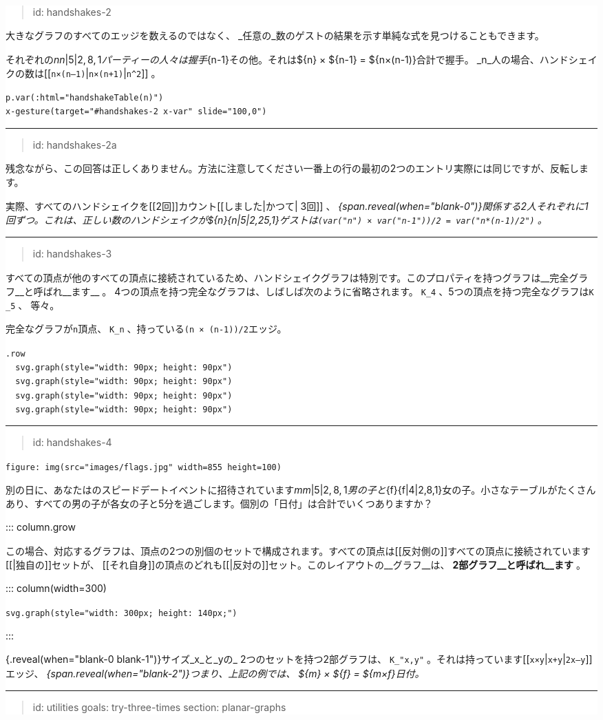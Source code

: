 > id: handshakes-2

大きなグラフのすべてのエッジを数えるのではなく、 _任意の_数のゲストの結果を示す単純な式を見つけることもできます。 

それぞれの${n}{n|5|2,8,1}パーティーの人々は握手${n-1}その他。それは${n} × ${n-1} = ${n×(n-1)}合計で握手。 _n_人の場合、ハンドシェイクの数は[[`n×(n–1)`|`n×(n+1)`|`n^2`]] 。 

    p.var(:html="handshakeTable(n)")
    x-gesture(target="#handshakes-2 x-var" slide="100,0")

---
> id: handshakes-2a

残念ながら、この回答は正しくありません。方法に注意してください<x-target to=".handshakes tr:first-child td:first-child, .handshakes tr:first-child td:nth-child(2)">一番上の行の最初の2つのエントリ</x-target>実際には同じですが、反転します。 

実際、すべてのハンドシェイクを[[2回]]カウント[[しました|かつて| 3回]] 、 _{span.reveal(when="blank-0")}関係する2人それぞれに1回ずつ。これは、正しい数のハンドシェイクが${n}{n|5|2,25,1}ゲストは`(var("n") × var("n-1"))/2 = var("n*(n-1)/2")` 。_ 

---
> id: handshakes-3

すべての頂点が他のすべての頂点に接続されているため、ハンドシェイクグラフは特別です。このプロパティを持つグラフは__完全グラフ__と呼ばれ__ます__ 。 4つの頂点を持つ完全なグラフは、しばしば次のように省略されます。 `K_4` 、5つの頂点を持つ完全なグラフは`K_5` 、 等々。 

完全なグラフが`n`頂点、 `K_n` 、持っている`(n × (n-1))/2`エッジ。 

    .row
      svg.graph(style="width: 90px; height: 90px")
      svg.graph(style="width: 90px; height: 90px")
      svg.graph(style="width: 90px; height: 90px")
      svg.graph(style="width: 90px; height: 90px")

---
> id: handshakes-4

    figure: img(src="images/flags.jpg" width=855 height=100)

別の日に、あなたはのスピードデートイベントに招待されています${m}{m|5|2,8,1}男の子と${f}{f|4|2,8,1}女の子。小さなテーブルがたくさんあり、すべての男の子が各女の子と5分を過ごします。個別の「日付」は合計でいくつありますか？ 

::: column.grow

この場合、対応するグラフは、頂点の2つの別個のセットで構成されます。すべての頂点は[[反対側の]]すべての頂点に接続されています[[|独自の]]セットが、 [[それ自身]]の頂点のどれも[[|反対の]]セット。このレイアウトの__グラフ__は、 __2部グラフ__と呼ばれ__ます__ 。 

::: column(width=300)

    svg.graph(style="width: 300px; height: 140px;")

:::

{.reveal(when="blank-0 blank-1")}サイズ_x_と_yの_ 2つのセットを持つ2部グラフは、 `K_"x,y"` 。それは持っています[[`x×y`|`x+y`|`2x–y`]]エッジ、 _{span.reveal(when="blank-2")}つまり、上記の例では、 ${m} × ${f} = ${m×f}日付。_ 

---
> id: utilities
> goals: try-three-times
> section: planar-graphs
